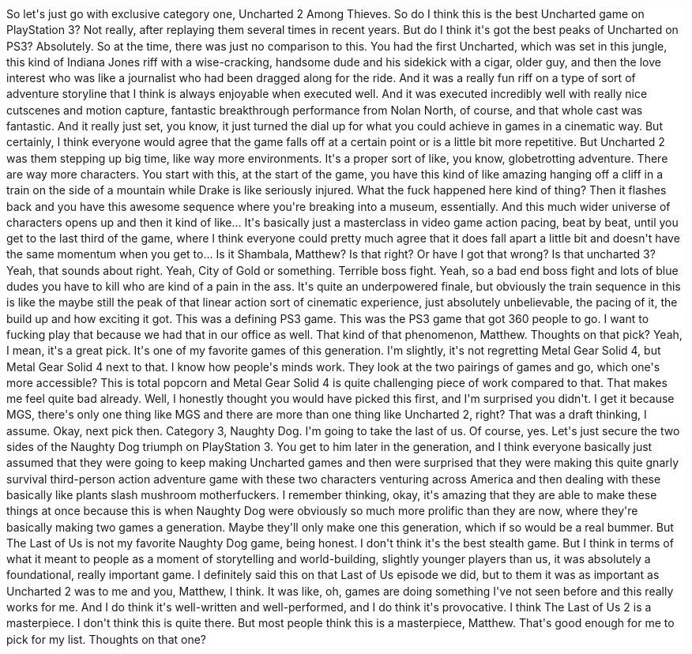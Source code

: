So let's just go with exclusive category one, Uncharted 2 Among Thieves. So do I think this is the best Uncharted game on PlayStation 3? Not really, after replaying them several times in recent years.
But do I think it's got the best peaks of Uncharted on PS3? Absolutely. So at the time, there was just no comparison to this.
You had the first Uncharted, which was set in this jungle, this kind of Indiana Jones riff with a wise-cracking, handsome dude and his sidekick with a cigar, older guy, and then the love interest who was like a journalist who had been dragged along for the ride. And it was a really fun riff on a type of sort of adventure storyline that I think is always enjoyable when executed well. And it was executed incredibly well with really nice cutscenes and motion capture, fantastic breakthrough performance from Nolan North, of course, and that whole cast was fantastic.
And it really just set, you know, it just turned the dial up for what you could achieve in games in a cinematic way. But certainly, I think everyone would agree that the game falls off at a certain point or is a little bit more repetitive. But Uncharted 2 was them stepping up big time, like way more environments.
It's a proper sort of like, you know, globetrotting adventure. There are way more characters. You start with this, at the start of the game, you have this kind of like amazing hanging off a cliff in a train on the side of a mountain while Drake is like seriously injured.
What the fuck happened here kind of thing? Then it flashes back and you have this awesome sequence where you're breaking into a museum, essentially. And this much wider universe of characters opens up and then it kind of like...
It's basically just a masterclass in video game action pacing, beat by beat, until you get to the last third of the game, where I think everyone could pretty much agree that it does fall apart a little bit and doesn't have the same momentum when you get to... Is it Shambala, Matthew? Is that right?
Or have I got that wrong? Is that uncharted 3?
Yeah, that sounds about right.
Yeah, City of Gold or something.
Terrible boss fight.
Yeah, so a bad end boss fight and lots of blue dudes you have to kill who are kind of a pain in the ass. It's quite an underpowered finale, but obviously the train sequence in this is like the maybe still the peak of that linear action sort of cinematic experience, just absolutely unbelievable, the pacing of it, the build up and how exciting it got. This was a defining PS3 game.
This was the PS3 game that got 360 people to go. I want to fucking play that because we had that in our office as well. That kind of that phenomenon, Matthew.
Thoughts on that pick?
Yeah, I mean, it's a great pick. It's one of my favorite games of this generation. I'm slightly, it's not regretting Metal Gear Solid 4, but Metal Gear Solid 4 next to that.
I know how people's minds work. They look at the two pairings of games and go, which one's more accessible? This is total popcorn and Metal Gear Solid 4 is quite challenging piece of work compared to that.
That makes me feel quite bad already.
Well, I honestly thought you would have picked this first, and I'm surprised you didn't. I get it because MGS, there's only one thing like MGS and there are more than one thing like Uncharted 2, right? That was a draft thinking, I assume.
Okay, next pick then. Category 3, Naughty Dog. I'm going to take the last of us.
Of course, yes.
Let's just secure the two sides of the Naughty Dog triumph on PlayStation 3. You get to him later in the generation, and I think everyone basically just assumed that they were going to keep making Uncharted games and then were surprised that they were making this quite gnarly survival third-person action adventure game with these two characters venturing across America and then dealing with these basically like plants slash mushroom motherfuckers. I remember thinking, okay, it's amazing that they are able to make these things at once because this is when Naughty Dog were obviously so much more prolific than they are now, where they're basically making two games a generation.
Maybe they'll only make one this generation, which if so would be a real bummer. But The Last of Us is not my favorite Naughty Dog game, being honest. I don't think it's the best stealth game.
But I think in terms of what it meant to people as a moment of storytelling and world-building, slightly younger players than us, it was absolutely a foundational, really important game. I definitely said this on that Last of Us episode we did, but to them it was as important as Uncharted 2 was to me and you, Matthew, I think. It was like, oh, games are doing something I've not seen before and this really works for me.
And I do think it's well-written and well-performed, and I do think it's provocative. I think The Last of Us 2 is a masterpiece. I don't think this is quite there.
But most people think this is a masterpiece, Matthew. That's good enough for me to pick for my list. Thoughts on that one?